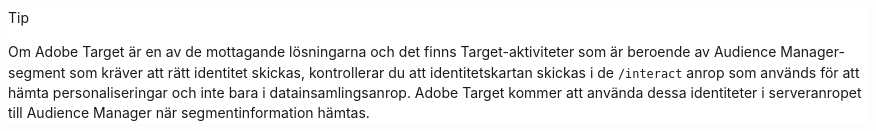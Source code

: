    >[!TIP]
   >
   >Om Adobe Target är en av de mottagande lösningarna och det finns Target-aktiviteter som är beroende av Audience Manager-segment som kräver att rätt identitet skickas, kontrollerar du att identitetskartan skickas i de `/interact` anrop som används för att hämta personaliseringar och inte bara i datainsamlingsanrop. Adobe Target kommer att använda dessa identiteter i serveranropet till Audience Manager när segmentinformation hämtas.

